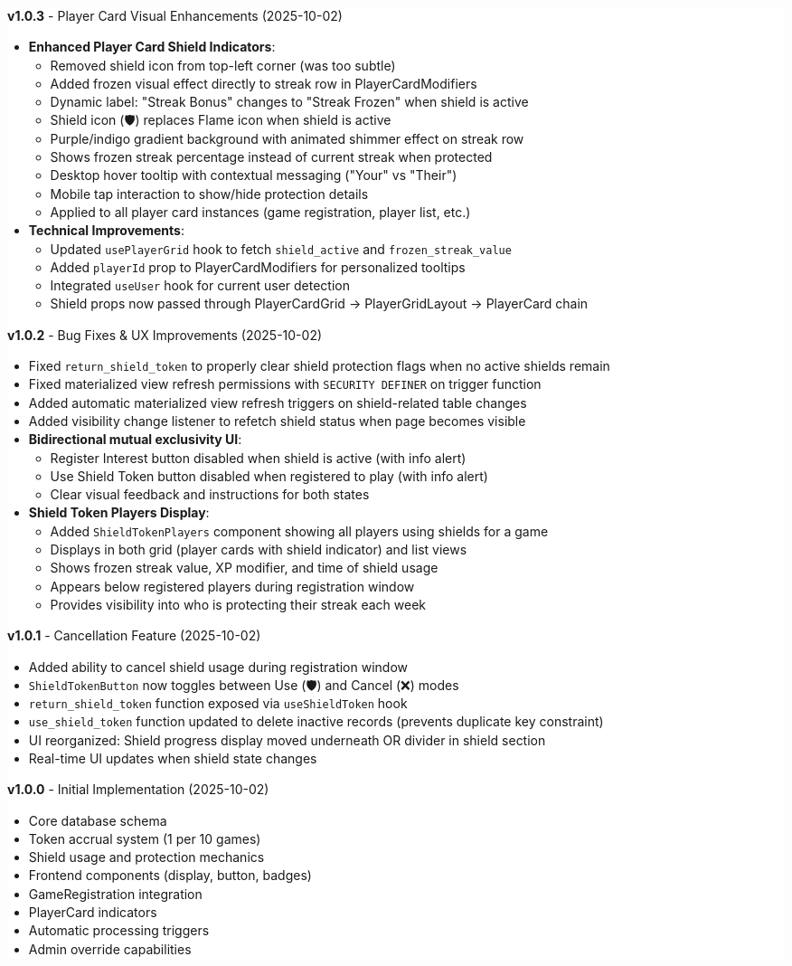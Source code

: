 **v1.0.3** - Player Card Visual Enhancements (2025-10-02)
- **Enhanced Player Card Shield Indicators**:
  - Removed shield icon from top-left corner (was too subtle)
  - Added frozen visual effect directly to streak row in PlayerCardModifiers
  - Dynamic label: "Streak Bonus" changes to "Streak Frozen" when shield is active
  - Shield icon (🛡️) replaces Flame icon when shield is active
  - Purple/indigo gradient background with animated shimmer effect on streak row
  - Shows frozen streak percentage instead of current streak when protected
  - Desktop hover tooltip with contextual messaging ("Your" vs "Their")
  - Mobile tap interaction to show/hide protection details
  - Applied to all player card instances (game registration, player list, etc.)
- **Technical Improvements**:
  - Updated `usePlayerGrid` hook to fetch `shield_active` and `frozen_streak_value`
  - Added `playerId` prop to PlayerCardModifiers for personalized tooltips
  - Integrated `useUser` hook for current user detection
  - Shield props now passed through PlayerCardGrid → PlayerGridLayout → PlayerCard chain

**v1.0.2** - Bug Fixes & UX Improvements (2025-10-02)
- Fixed `return_shield_token` to properly clear shield protection flags when no active shields remain
- Fixed materialized view refresh permissions with `SECURITY DEFINER` on trigger function
- Added automatic materialized view refresh triggers on shield-related table changes
- Added visibility change listener to refetch shield status when page becomes visible
- **Bidirectional mutual exclusivity UI**:
  - Register Interest button disabled when shield is active (with info alert)
  - Use Shield Token button disabled when registered to play (with info alert)
  - Clear visual feedback and instructions for both states
- **Shield Token Players Display**:
  - Added `ShieldTokenPlayers` component showing all players using shields for a game
  - Displays in both grid (player cards with shield indicator) and list views
  - Shows frozen streak value, XP modifier, and time of shield usage
  - Appears below registered players during registration window
  - Provides visibility into who is protecting their streak each week

**v1.0.1** - Cancellation Feature (2025-10-02)
- Added ability to cancel shield usage during registration window
- `ShieldTokenButton` now toggles between Use (🛡️) and Cancel (❌) modes
- `return_shield_token` function exposed via `useShieldToken` hook
- `use_shield_token` function updated to delete inactive records (prevents duplicate key constraint)
- UI reorganized: Shield progress display moved underneath OR divider in shield section
- Real-time UI updates when shield state changes

**v1.0.0** - Initial Implementation (2025-10-02)
- Core database schema
- Token accrual system (1 per 10 games)
- Shield usage and protection mechanics
- Frontend components (display, button, badges)
- GameRegistration integration
- PlayerCard indicators
- Automatic processing triggers
- Admin override capabilities
